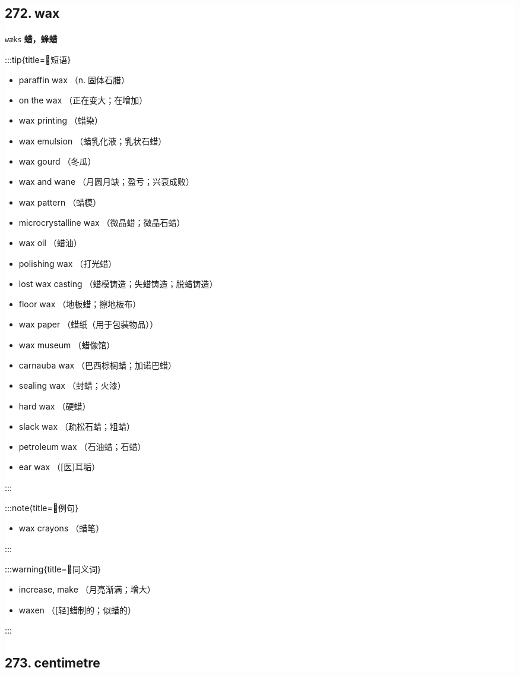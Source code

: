 
## 272. wax

`wæks`  **蜡，蜂蜡**

:::tip{title=🤩短语}

- paraffin wax （n. 固体石腊）

- on the wax （正在变大；在增加）

- wax printing （蜡染）

- wax emulsion （蜡乳化液；乳状石蜡）

- wax gourd （冬瓜）

- wax and wane （月圆月缺；盈亏；兴衰成败）

- wax pattern （蜡模）

- microcrystalline wax （微晶蜡；微晶石蜡）

- wax oil （蜡油）

- polishing wax （打光蜡）

- lost wax casting （蜡模铸造；失蜡铸造；脱蜡铸造）

- floor wax （地板蜡；擦地板布）

- wax paper （蜡纸（用于包装物品））

- wax museum （蜡像馆）

- carnauba wax （巴西棕榈蜡；加诺巴蜡）

- sealing wax （封蜡；火漆）

- hard wax （硬蜡）

- slack wax （疏松石蜡；粗蜡）

- petroleum wax （石油蜡；石蜡）

- ear wax （[医]耳垢）

:::

:::note{title=🎤例句}

- wax crayons （蜡笔）

:::

:::warning{title=🤔同义词}

- increase, make （月亮渐满；增大）

- waxen （[轻]蜡制的；似蜡的）

:::


## 273. centimetre
